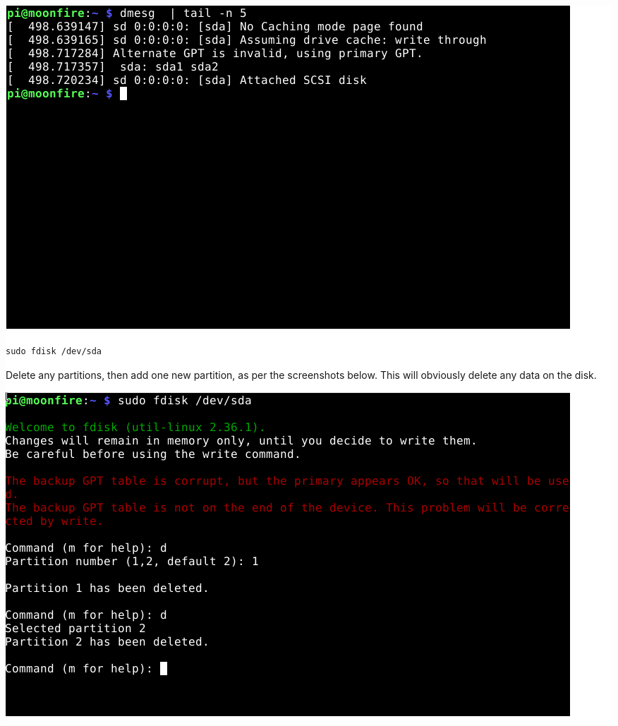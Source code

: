 ![which-device-hd.png](./images/which-device-hd.png)



	sudo fdisk /dev/sda

Delete any partitions, then add one new partition, as per the screenshots below. This will obviously delete any data on the disk. 

![fdisk-d2.png](./images/fdisk-d2.png)